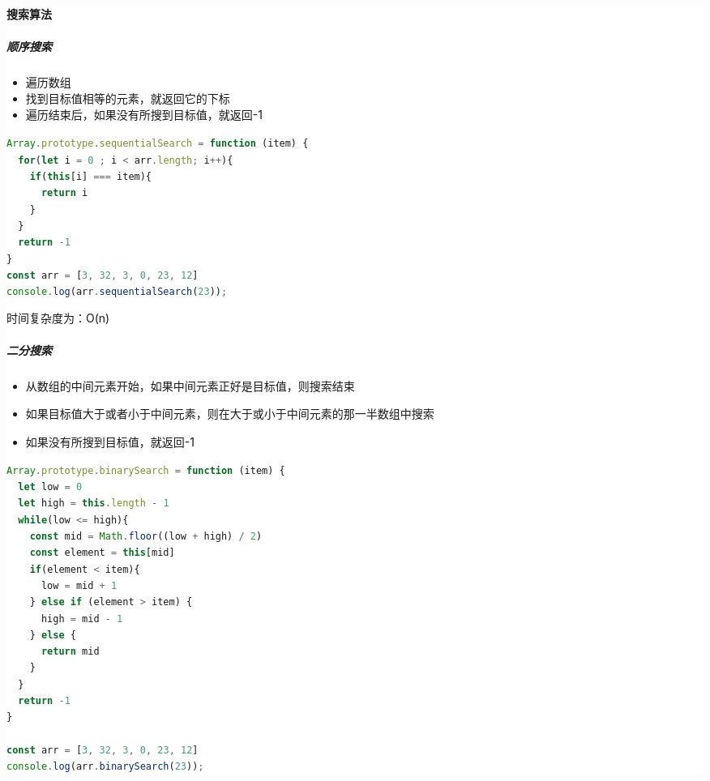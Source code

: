 



#### 搜索算法

##### 顺序搜索

- 遍历数组
- 找到目标值相等的元素，就返回它的下标
- 遍历结束后，如果没有所搜到目标值，就返回-1

```js
Array.prototype.sequentialSearch = function (item) {
  for(let i = 0 ; i < arr.length; i++){
    if(this[i] === item){
      return i
    }
  }
  return -1
} 
const arr = [3, 32, 3, 0, 23, 12]
console.log(arr.sequentialSearch(23));
```

时间复杂度为：O(n)



##### 二分搜索

- 从数组的中间元素开始，如果中间元素正好是目标值，则搜索结束
- 如果目标值大于或者小于中间元素，则在大于或小于中间元素的那一半数组中搜索

- 如果没有所搜到目标值，就返回-1

```js
Array.prototype.binarySearch = function (item) {
  let low = 0
  let high = this.length - 1
  while(low <= high){
    const mid = Math.floor((low + high) / 2)
    const element = this[mid]
    if(element < item){
      low = mid + 1
    } else if (element > item) {
      high = mid - 1
    } else {
      return mid
    }
  }
  return -1
}

const arr = [3, 32, 3, 0, 23, 12]
console.log(arr.binarySearch(23));
```
